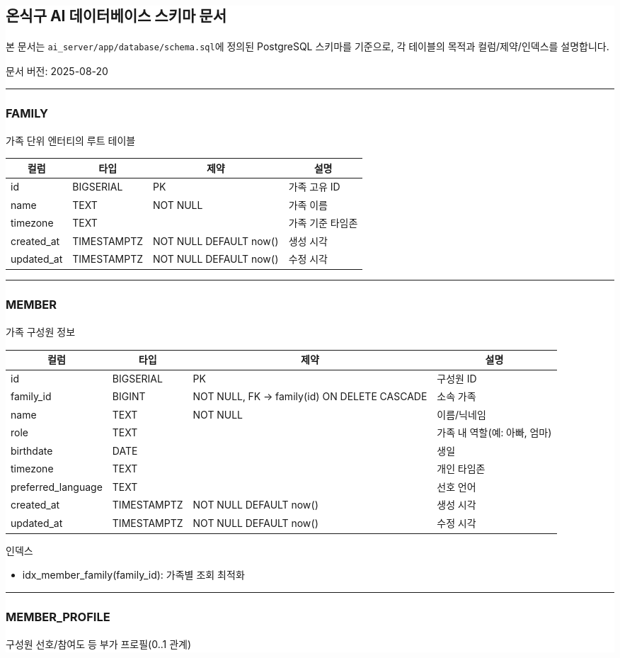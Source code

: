 ## 온식구 AI 데이터베이스 스키마 문서

본 문서는 `ai_server/app/database/schema.sql`에 정의된 PostgreSQL 스키마를 기준으로, 각 테이블의 목적과 컬럼/제약/인덱스를 설명합니다.

문서 버전: 2025-08-20

---

### FAMILY
가족 단위 엔터티의 루트 테이블

| 컬럼 | 타입 | 제약 | 설명 |
|---|---|---|---|
| id | BIGSERIAL | PK | 가족 고유 ID |
| name | TEXT | NOT NULL | 가족 이름 |
| timezone | TEXT |  | 가족 기준 타임존 |
| created_at | TIMESTAMPTZ | NOT NULL DEFAULT now() | 생성 시각 |
| updated_at | TIMESTAMPTZ | NOT NULL DEFAULT now() | 수정 시각 |

---

### MEMBER
가족 구성원 정보

| 컬럼 | 타입 | 제약 | 설명 |
|---|---|---|---|
| id | BIGSERIAL | PK | 구성원 ID |
| family_id | BIGINT | NOT NULL, FK → family(id) ON DELETE CASCADE | 소속 가족 |
| name | TEXT | NOT NULL | 이름/닉네임 |
| role | TEXT |  | 가족 내 역할(예: 아빠, 엄마) |
| birthdate | DATE |  | 생일 |
| timezone | TEXT |  | 개인 타임존 |
| preferred_language | TEXT |  | 선호 언어 |
| created_at | TIMESTAMPTZ | NOT NULL DEFAULT now() | 생성 시각 |
| updated_at | TIMESTAMPTZ | NOT NULL DEFAULT now() | 수정 시각 |

인덱스
- idx_member_family(family_id): 가족별 조회 최적화

---

### MEMBER_PROFILE
구성원 선호/참여도 등 부가 프로필(0..1 관계)
